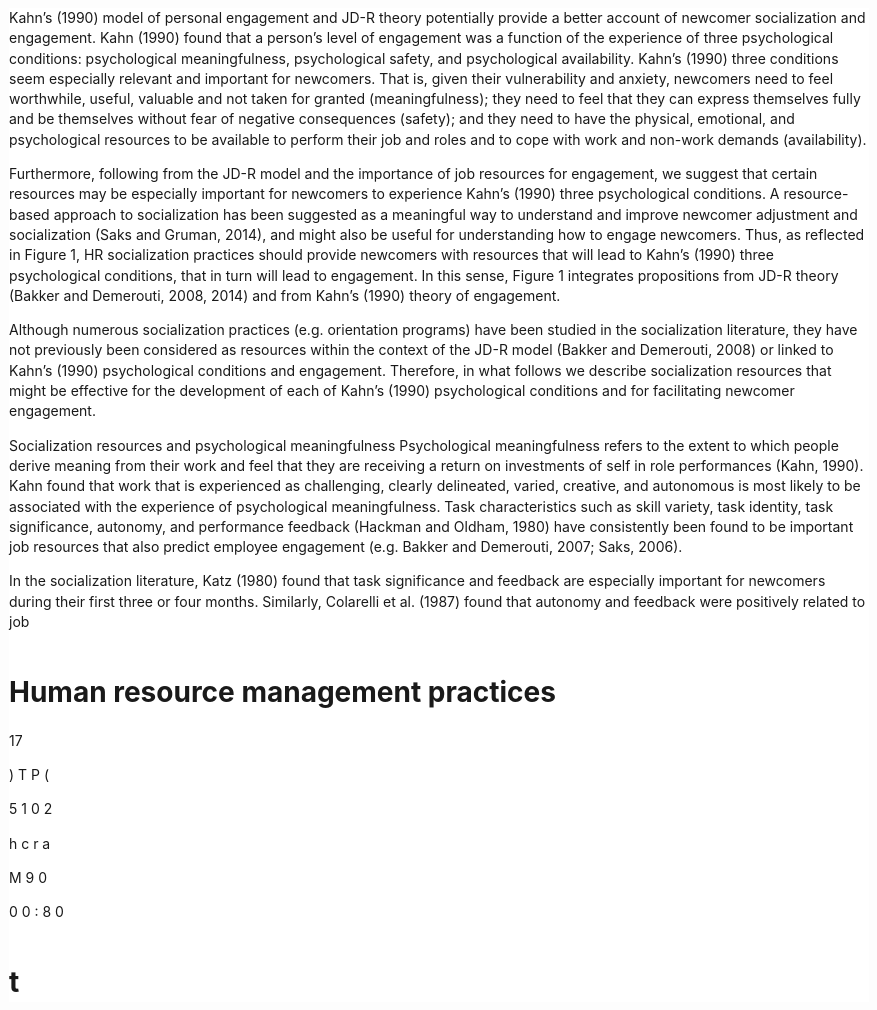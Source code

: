 Kahn’s (1990) model of personal engagement and JD-R theory potentially provide a better account of newcomer socialization and engagement. Kahn (1990) found that a person’s level of engagement was a function of the experience of three psychological conditions: psychological meaningfulness, psychological safety, and psychological availability. Kahn’s (1990) three conditions seem especially relevant and important for newcomers. That is, given their vulnerability and anxiety, newcomers need to feel worthwhile, useful, valuable and not taken for granted (meaningfulness); they need to feel that they can express themselves fully and be themselves without fear of negative consequences (safety); and they need to have the physical, emotional, and psychological resources to be available to perform their job and roles and to cope with work and non-work demands (availability).

Furthermore, following from the JD-R model and the importance of job resources for engagement, we suggest that certain resources may be especially important for newcomers to experience Kahn’s (1990) three psychological conditions. A resource-based approach to socialization has been suggested as a meaningful way to understand and improve newcomer adjustment and socialization (Saks and Gruman, 2014), and might also be useful for understanding how to engage newcomers. Thus, as reflected in Figure 1, HR socialization practices should provide newcomers with resources that will lead to Kahn’s (1990) three psychological conditions, that in turn will lead to engagement. In this sense, Figure 1 integrates propositions from JD-R theory (Bakker and Demerouti, 2008, 2014) and from Kahn’s (1990) theory of engagement.

Although numerous socialization practices (e.g. orientation programs) have been studied in the socialization literature, they have not previously been considered as resources within the context of the JD-R model (Bakker and Demerouti, 2008) or linked to Kahn’s (1990) psychological conditions and engagement. Therefore, in what follows we describe socialization resources that might be effective for the development of each of Kahn’s (1990) psychological conditions and for facilitating newcomer engagement.

Socialization resources and psychological meaningfulness Psychological meaningfulness refers to the extent to which people derive meaning from their work and feel that they are receiving a return on investments of self in role performances (Kahn, 1990). Kahn found that work that is experienced as challenging, clearly delineated, varied, creative, and autonomous is most likely to be associated with the experience of psychological meaningfulness. Task characteristics such as skill variety, task identity, task significance, autonomy, and performance feedback (Hackman and Oldham, 1980) have consistently been found to be important job resources that also predict employee engagement (e.g. Bakker and Demerouti, 2007; Saks, 2006).

In the socialization literature, Katz (1980) found that task significance and feedback are especially important for newcomers during their first three or four months. Similarly, Colarelli et al. (1987) found that autonomy and feedback were positively related to job

# Human resource management practices

17

) T P (

5 1 0 2

h c r a

M 9 0

0 0 : 8 0

# t
